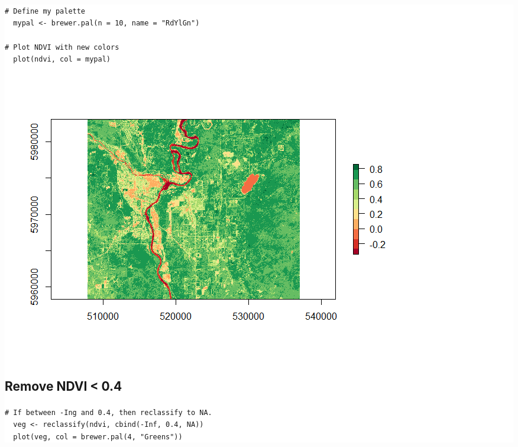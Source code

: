     # Define my palette 
      mypal <- brewer.pal(n = 10, name = "RdYlGn")

    # Plot NDVI with new colors
      plot(ndvi, col = mypal)

![](03_Raster_Sentinel_files/figure-markdown_strict/ndvipalette-1.png)

Remove NDVI &lt; 0.4
--------------------

    # If between -Ing and 0.4, then reclassify to NA. 
      veg <- reclassify(ndvi, cbind(-Inf, 0.4, NA))
      plot(veg, col = brewer.pal(4, "Greens"))
